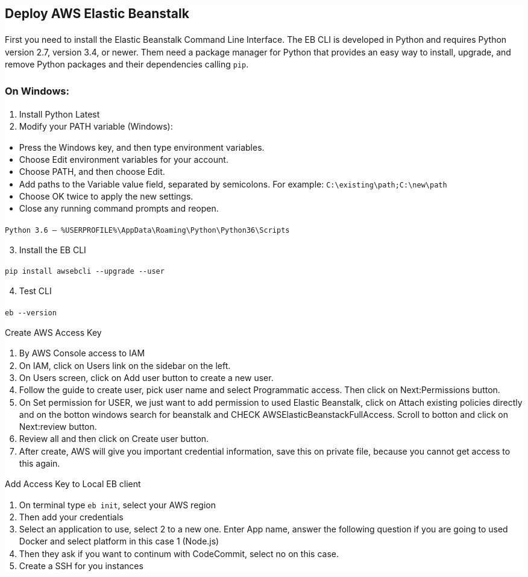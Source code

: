 
## Deploy AWS Elastic Beanstalk

First you need to install the Elastic Beanstalk Command Line Interface. The EB CLI is developed in Python and requires Python version 2.7, version 3.4, or newer. Them need a package manager for Python that provides an easy way to install, upgrade, and remove Python packages and their dependencies calling `pip`.

### On Windows:

1. Install Python Latest
2. Modify your PATH variable (Windows):
  * Press the Windows key, and then type environment variables.
  * Choose Edit environment variables for your account.
  * Choose PATH, and then choose Edit.
  * Add paths to the Variable value field, separated by semicolons. For example: `C:\existing\path;C:\new\path`
  * Choose OK twice to apply the new settings.
  * Close any running command prompts and reopen.
  
```
Python 3.6 – %USERPROFILE%\AppData\Roaming\Python\Python36\Scripts
```

3. Install the EB CLI

```
pip install awsebcli --upgrade --user
```

4. Test CLI

```
eb --version
```

Create AWS Access Key
1. By AWS Console access to IAM
2. On IAM, click on Users link on the sidebar on the left.
3. On Users screen, click on Add user button to create a new user.
4. Follow the guide to create user, pick user name and select Programmatic access. Then click on Next:Permissions button.
5. On Set permission for USER, we just want to add permission to used Elastic Beanstalk, click on Attach existing policies directly and on the botton windows search for beanstalk and CHECK AWSElasticBeanstackFullAccess. Scroll to botton and click on Next:review button.
6. Review all and then click on Create user button.
7. After create, AWS will give you important credential information, save this on private file, because you cannot get access to this again.

Add Access Key to Local EB client
1. On terminal type `eb init`, select your AWS region
2. Then add your credentials
3. Select an application to use, select 2 to a new one. Enter App name, answer the following question if you are going to used Docker and select platform in this case 1 (Node.js)
4. Then they ask if you want to continum with CodeCommit, select no on this case.
5. Create a SSH for you instances

